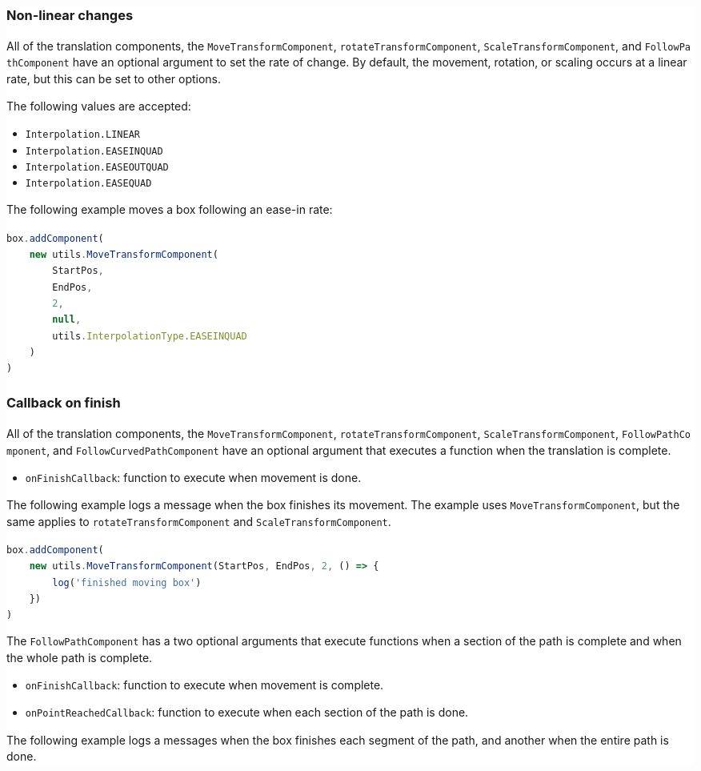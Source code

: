 ### Non-linear changes

All of the translation components, the `MoveTransformComponent`, `rotateTransformComponent`, `ScaleTransformComponent`, and `FollowPathComponent` have an optional argument to set the rate of change. By default, the movement, rotation, or scaling occurs at a linear rate, but this can be set to other options.

The following values are accepted:

- `Interpolation.LINEAR`
- `Interpolation.EASEINQUAD`
- `Interpolation.EASEOUTQUAD`
- `Interpolation.EASEQUAD`

The following example moves a box following an ease-in rate:

```ts
box.addComponent(
	new utils.MoveTransformComponent(
		StartPos,
		EndPos,
		2,
		null,
		utils.InterpolationType.EASEINQUAD
	)
)
```

### Callback on finish

All of the translation components, the `MoveTransformComponent`, `rotateTransformComponent`, `ScaleTransformComponent`, `FollowPathComponent`, and `FollowCurvedPathComponent` have an optional argument that executes a function when the translation is complete.

- `onFinishCallback`: function to execute when movement is done.

The following example logs a message when the box finishes its movement. The example uses `MoveTransformComponent`, but the same applies to `rotateTransformComponent` and `ScaleTransformComponent`.

```ts
box.addComponent(
	new utils.MoveTransformComponent(StartPos, EndPos, 2, () => {
		log('finished moving box')
	})
)
```

The `FollowPathComponent` has a two optional arguments that execute functions when a section of the path is complete and when the whole path is complete.

- `onFinishCallback`: function to execute when movement is complete.

- `onPointReachedCallback`: function to execute when each section of the path is done.

The following example logs a messages when the box finishes each segment of the path, and another when the entire path is done.
